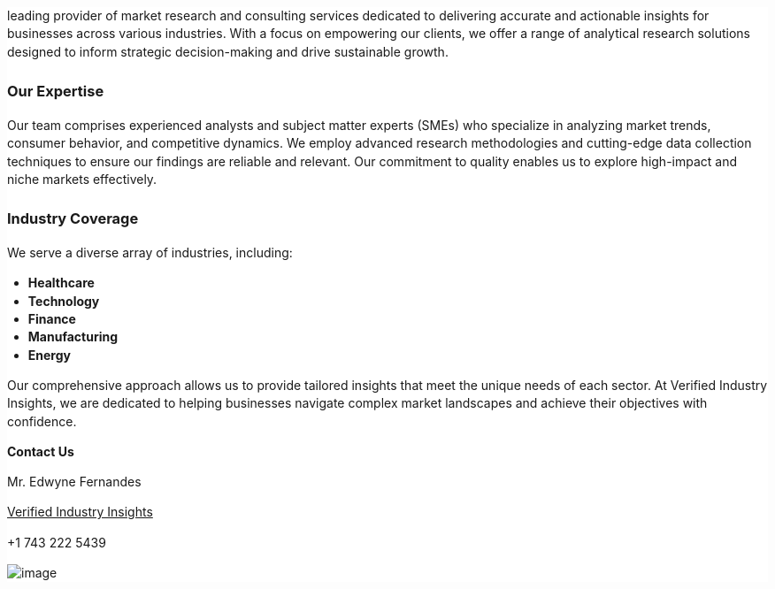 leading provider of market research and consulting services dedicated to delivering accurate and actionable insights for businesses across various industries. With a focus on empowering our clients, we offer a range of analytical research solutions designed to inform strategic decision-making and drive sustainable growth.</p><h3>Our Expertise</h3><p>Our team comprises experienced analysts and subject matter experts (SMEs) who specialize in analyzing market trends, consumer behavior, and competitive dynamics. We employ advanced research methodologies and cutting-edge data collection techniques to ensure our findings are reliable and relevant. Our commitment to quality enables us to explore high-impact and niche markets effectively.</p><h3>Industry Coverage</h3><p>We serve a diverse array of industries, including:</p><ul><li><strong>Healthcare</strong></li><li><strong>Technology</strong></li><li><strong>Finance</strong></li><li><strong>Manufacturing</strong></li><li><strong>Energy</strong></li></ul><p>Our comprehensive approach allows us to provide tailored insights that meet the unique needs of each sector. At Verified Industry Insights, we are dedicated to helping businesses navigate complex market landscapes and achieve their objectives with confidence.</p><p><strong>Contact Us</strong></p><p>Mr. Edwyne Fernandes</p><p><a href="https://www.verifiedindustryinsights.com/">Verified Industry Insights</a></p><p>+1 743 222 5439</p>
![image](https://github.com/user-attachments/assets/71180e03-4f0d-4ab8-9de7-c0117d65dd4f)
